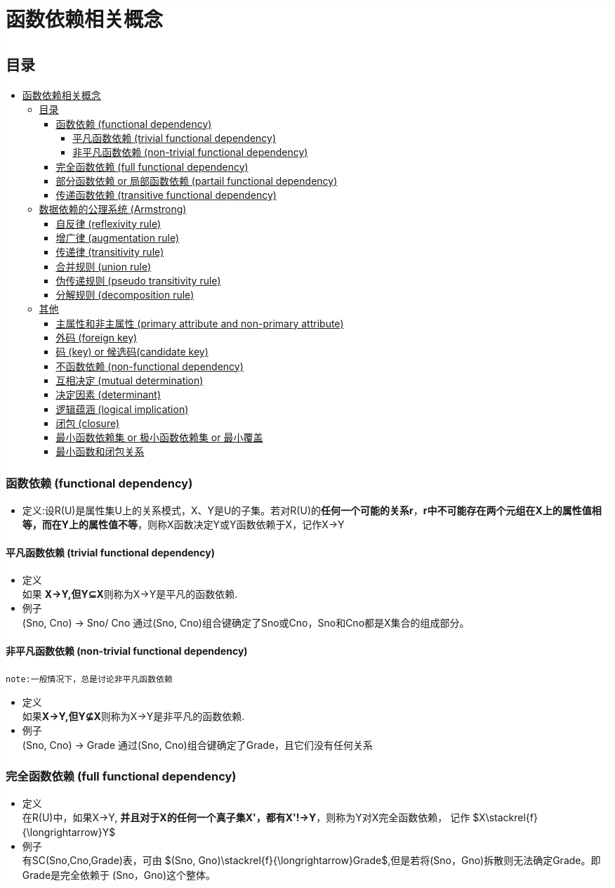 # 函数依赖相关概念
## 目录
- [函数依赖相关概念](#函数依赖相关概念)
  - [目录](#目录)
    - [函数依赖 (functional dependency)](#函数依赖-functional-dependency)
      - [平凡函数依赖 (trivial functional dependency)](#平凡函数依赖-trivial-functional-dependency)
      - [非平凡函数依赖 (non-trivial functional dependency)](#非平凡函数依赖-non-trivial-functional-dependency)
    - [完全函数依赖 (full functional dependency)](#完全函数依赖-full-functional-dependency)
    - [部分函数依赖 or 局部函数依赖 (partail functional dependency)](#部分函数依赖-or-局部函数依赖-partail-functional-dependency)
    - [传递函数依赖 (transitive functional dependency)](#传递函数依赖-transitive-functional-dependency)
  - [数据依赖的公理系统 (Armstrong)](#数据依赖的公理系统-armstrong)
      - [自反律 (reflexivity rule)](#自反律-reflexivity-rule)
      - [增广律 (augmentation rule)](#增广律-augmentation-rule)
      - [传递律 (transitivity rule)](#传递律-transitivity-rule)
      - [合并规则 (union rule)](#合并规则-union-rule)
      - [伪传递规则 (pseudo transitivity rule)](#伪传递规则-pseudo-transitivity-rule)
      - [分解规则 (decomposition rule)](#分解规则-decomposition-rule)
  - [其他](#其他)
      - [主属性和非主属性 (primary attribute and non-primary attribute)](#主属性和非主属性-primary-attribute-and-non-primary-attribute)
      - [外码 (foreign key)](#外码-foreign-key)
      - [码 (key) or 候选码(candidate key)](#码-key-or-候选码candidate-key)
      - [不函数依赖 (non-functional dependency)](#不函数依赖-non-functional-dependency)
      - [互相决定 (mutual determination)](#互相决定-mutual-determination)
      - [决定因素 (determinant)](#决定因素-determinant)
      - [逻辑蕴涵 (logical implication)](#逻辑蕴涵-logical-implication)
      - [闭包 (closure)](#闭包-closure)
      - [最小函数依赖集 or 极小函数依赖集 or 最小覆盖](#最小函数依赖集-or-极小函数依赖集-or-最小覆盖)
      - [最小函数和闭包关系](#最小函数和闭包关系)

### 函数依赖 (functional dependency)
-   定义:设R(U)是属性集U上的关系模式，X、Y是U的子集。若对R(U)的**任何一个可能的关系r**，**r中不可能存在两个元组在X上的属性值相等，而在Y上的属性值不等**，则称X函数决定Y或Y函数依赖于X，记作X->Y
#### 平凡函数依赖 (trivial functional dependency)
-   定义  
    如果 **X->Y,但Y⊆X**则称为X->Y是平凡的函数依赖.
-   例子  
    (Sno, Cno) -> Sno/ Cno 通过(Sno, Cno)组合键确定了Sno或Cno，Sno和Cno都是X集合的组成部分。
#### 非平凡函数依赖 (non-trivial functional dependency)
`note:一般情况下，总是讨论非平凡函数依赖`
-   定义  
    如果**X->Y,但Y⊈X**则称为X->Y是非平凡的函数依赖. 
-   例子  
    (Sno, Cno) -> Grade 通过(Sno, Cno)组合键确定了Grade，且它们没有任何关系

### 完全函数依赖 (full functional dependency)
-   定义  
    在R(U)中，如果X->Y, **并且对于X的任何一个真子集X'，都有X'!->Y**，则称为Y对X完全函数依赖， 记作 $X\stackrel{f}{\longrightarrow}Y$
-   例子  
    有SC(Sno,Cno,Grade)表，可由 $(Sno, Gno)\stackrel{f}{\longrightarrow}Grade$,但是若将(Sno，Gno)拆散则无法确定Grade。即Grade是完全依赖于 (Sno，Gno)这个整体。 
